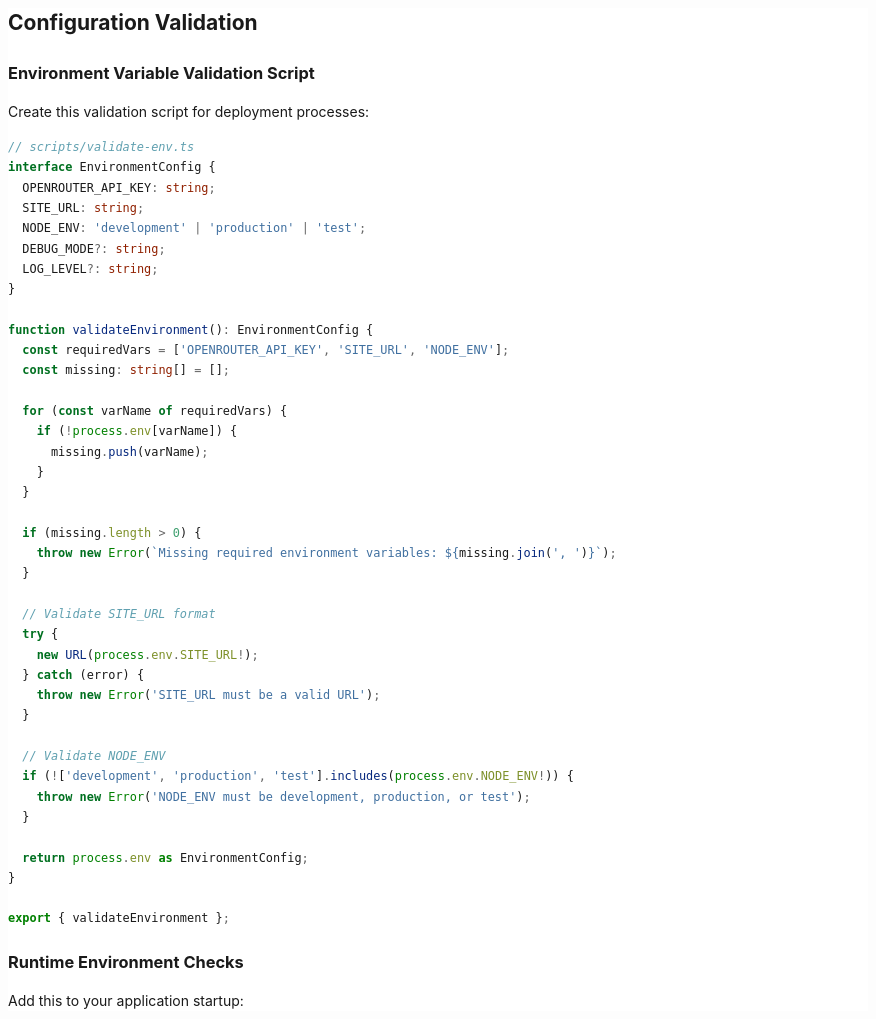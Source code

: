 ## Configuration Validation

### Environment Variable Validation Script

Create this validation script for deployment processes:

```typescript
// scripts/validate-env.ts
interface EnvironmentConfig {
  OPENROUTER_API_KEY: string;
  SITE_URL: string;
  NODE_ENV: 'development' | 'production' | 'test';
  DEBUG_MODE?: string;
  LOG_LEVEL?: string;
}

function validateEnvironment(): EnvironmentConfig {
  const requiredVars = ['OPENROUTER_API_KEY', 'SITE_URL', 'NODE_ENV'];
  const missing: string[] = [];
  
  for (const varName of requiredVars) {
    if (!process.env[varName]) {
      missing.push(varName);
    }
  }
  
  if (missing.length > 0) {
    throw new Error(`Missing required environment variables: ${missing.join(', ')}`);
  }
  
  // Validate SITE_URL format
  try {
    new URL(process.env.SITE_URL!);
  } catch (error) {
    throw new Error('SITE_URL must be a valid URL');
  }
  
  // Validate NODE_ENV
  if (!['development', 'production', 'test'].includes(process.env.NODE_ENV!)) {
    throw new Error('NODE_ENV must be development, production, or test');
  }
  
  return process.env as EnvironmentConfig;
}

export { validateEnvironment };
```

### Runtime Environment Checks

Add this to your application startup:
